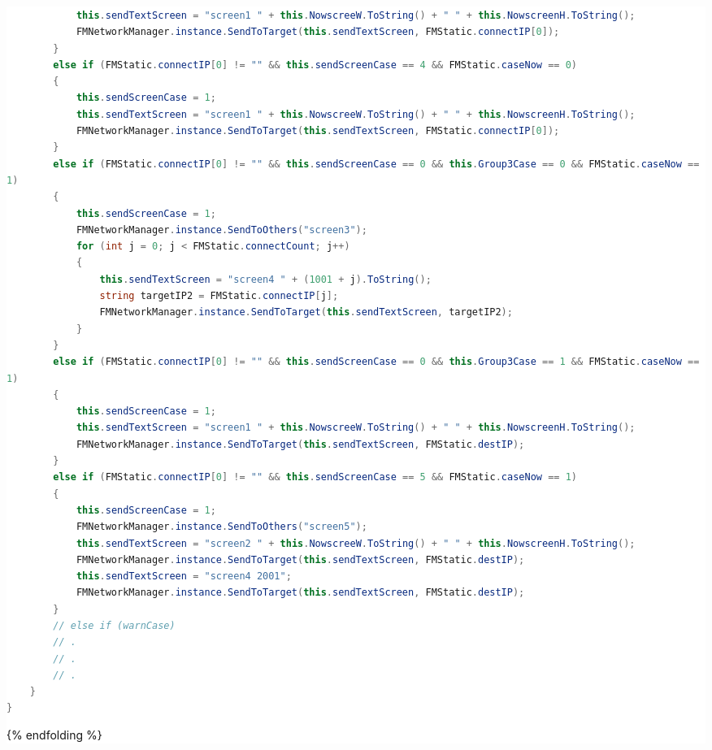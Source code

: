 ```csharp FMStatic.cs
            this.sendTextScreen = "screen1 " + this.NowscreeW.ToString() + " " + this.NowscreenH.ToString();
            FMNetworkManager.instance.SendToTarget(this.sendTextScreen, FMStatic.connectIP[0]);
        }
        else if (FMStatic.connectIP[0] != "" && this.sendScreenCase == 4 && FMStatic.caseNow == 0)
        {
            this.sendScreenCase = 1;
            this.sendTextScreen = "screen1 " + this.NowscreeW.ToString() + " " + this.NowscreenH.ToString();
            FMNetworkManager.instance.SendToTarget(this.sendTextScreen, FMStatic.connectIP[0]);
        }
        else if (FMStatic.connectIP[0] != "" && this.sendScreenCase == 0 && this.Group3Case == 0 && FMStatic.caseNow == 1)
        {
            this.sendScreenCase = 1;
            FMNetworkManager.instance.SendToOthers("screen3");
            for (int j = 0; j < FMStatic.connectCount; j++)
            {
                this.sendTextScreen = "screen4 " + (1001 + j).ToString();
                string targetIP2 = FMStatic.connectIP[j];
                FMNetworkManager.instance.SendToTarget(this.sendTextScreen, targetIP2);
            }
        }
        else if (FMStatic.connectIP[0] != "" && this.sendScreenCase == 0 && this.Group3Case == 1 && FMStatic.caseNow == 1)
        {
            this.sendScreenCase = 1;
            this.sendTextScreen = "screen1 " + this.NowscreeW.ToString() + " " + this.NowscreenH.ToString();
            FMNetworkManager.instance.SendToTarget(this.sendTextScreen, FMStatic.destIP);
        }
        else if (FMStatic.connectIP[0] != "" && this.sendScreenCase == 5 && FMStatic.caseNow == 1)
        {
            this.sendScreenCase = 1;
            FMNetworkManager.instance.SendToOthers("screen5");
            this.sendTextScreen = "screen2 " + this.NowscreeW.ToString() + " " + this.NowscreenH.ToString();
            FMNetworkManager.instance.SendToTarget(this.sendTextScreen, FMStatic.destIP);
            this.sendTextScreen = "screen4 2001";
            FMNetworkManager.instance.SendToTarget(this.sendTextScreen, FMStatic.destIP);
        }
        // else if (warnCase)
        // .
        // .
        // .
    }
}
```

{% endfolding %}
